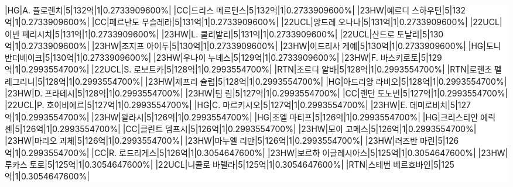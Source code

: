 |HG|A. 플로렌치|5|132억|1|0.2733909600%|
|CC|드리스 메르턴스|5|132억|1|0.2733909600%|
|23HW|예르디 스하우턴|5|132억|1|0.2733909600%|
|CC|페르난도 무슬레라|5|131억|1|0.2733909600%|
|22UCL|앙드레 오나나|5|131억|1|0.2733909600%|
|22UCL|이반 페리시치|5|131억|1|0.2733909600%|
|23HW|L. 쿨리발리|5|131억|1|0.2733909600%|
|22UCL|산드로 토날리|5|130억|1|0.2733909600%|
|23HW|조지프 아이두|5|130억|1|0.2733909600%|
|23HW|이드리사 게예|5|130억|1|0.2733909600%|
|HG|도니 반더베이크|5|130억|1|0.2733909600%|
|23HW|우나이 누녜스|5|129억|1|0.2733909600%|
|23HW|F. 바스키로토|5|129억|1|0.2993554700%|
|22UCL|S. 로보트카|5|128억|1|0.2993554700%|
|RTN|조르디 알바|5|128억|1|0.2993554700%|
|RTN|로렌초 펠레그리니|5|128억|1|0.2993554700%|
|23HW|제프리 슐럽|5|128억|1|0.2993554700%|
|HG|아드리앙 라비오|5|128억|1|0.2993554700%|
|23HW|D. 프라테시|5|128억|1|0.2993554700%|
|23HW|팀 림|5|127억|1|0.2993554700%|
|CC|랜던 도노번|5|127억|1|0.2993554700%|
|22UCL|P. 호이비에르|5|127억|1|0.2993554700%|
|HG|C. 마르키시오|5|127억|1|0.2993554700%|
|23HW|E. 데미로비치|5|127억|1|0.2993554700%|
|23HW|왈라시|5|126억|1|0.2993554700%|
|HG|조엘 마티프|5|126억|1|0.2993554700%|
|HG|크리스티안 에릭센|5|126억|1|0.2993554700%|
|CC|클린트 뎀프시|5|126억|1|0.2993554700%|
|23HW|모이 고메스|5|126억|1|0.2993554700%|
|23HW|마리오 괴체|5|126억|1|0.2993554700%|
|23HW|마누엘 리만|5|126억|1|0.2993554700%|
|23HW|러즈반 마린|5|126억|1|0.2993554700%|
|CC|R. 로드리게스|5|126억|1|0.3054647600%|
|23HW|보르하 이글레시아스|5|125억|1|0.3054647600%|
|23HW|루카스 토로|5|125억|1|0.3054647600%|
|22UCL|니콜로 바렐라|5|125억|1|0.3054647600%|
|RTN|스테번 베르흐바인|5|125억|1|0.3054647600%|